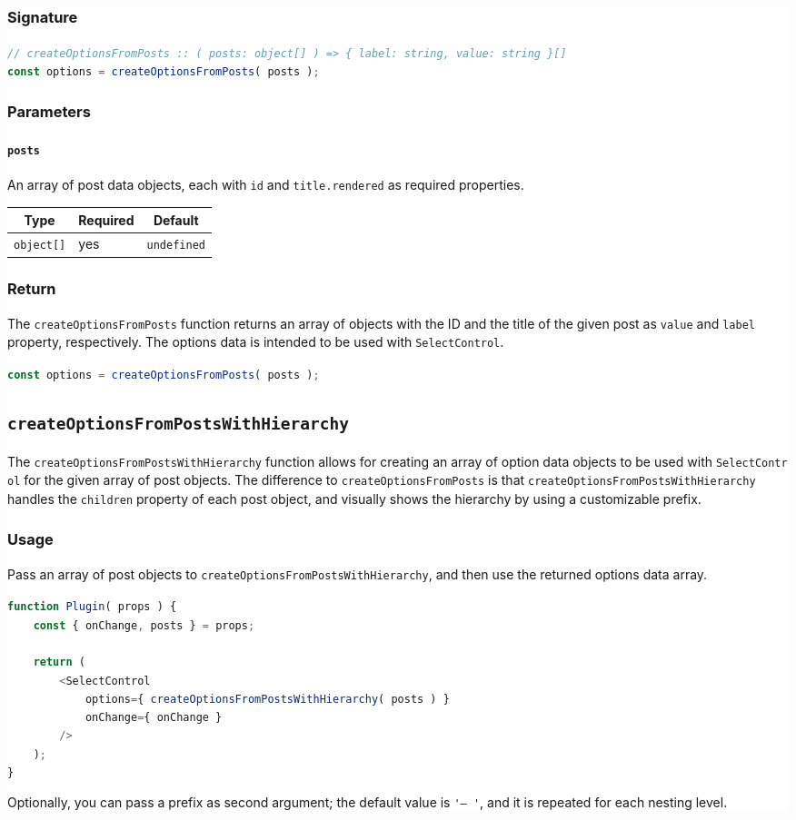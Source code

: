### Signature

```js
// createOptionsFromPosts :: ( posts: object[] ) => { label: string, value: string }[]
const options = createOptionsFromPosts( posts );
```

### Parameters

#### `posts`

An array of post data objects, each with `id` and `title.rendered` as required properties.

| Type                                 | Required                             | Default                              |
|--------------------------------------|--------------------------------------|--------------------------------------|
| `object[]`                           | yes                                  | `undefined`                          |

### Return

The `createOptionsFromPosts` function returns an array of objects with the ID and the title of the given post as `value` and `label` property, respectively.
The options data is intended to be used with `SelectControl`.

```js
const options = createOptionsFromPosts( posts );
```

## `createOptionsFromPostsWithHierarchy`

The `createOptionsFromPostsWithHierarchy` function allows for creating an array of option data objects to be used with `SelectControl` for the given array of post objects.
The difference to `createOptionsFromPosts` is that `createOptionsFromPostsWithHierarchy` handles the `children` property of each post object, and visually shows the hierarchy by using a customizable prefix.

### Usage

Pass an array of post objects to `createOptionsFromPostsWithHierarchy`, and then use the returned options data array.

```js
function Plugin( props ) {
	const { onChange, posts } = props;

	return (
		<SelectControl
			options={ createOptionsFromPostsWithHierarchy( posts ) }
			onChange={ onChange }
		/>
	);
}
```

Optionally, you can pass a prefix as second argument; the default value is `'— '`, and it is repeated for each nesting level.

